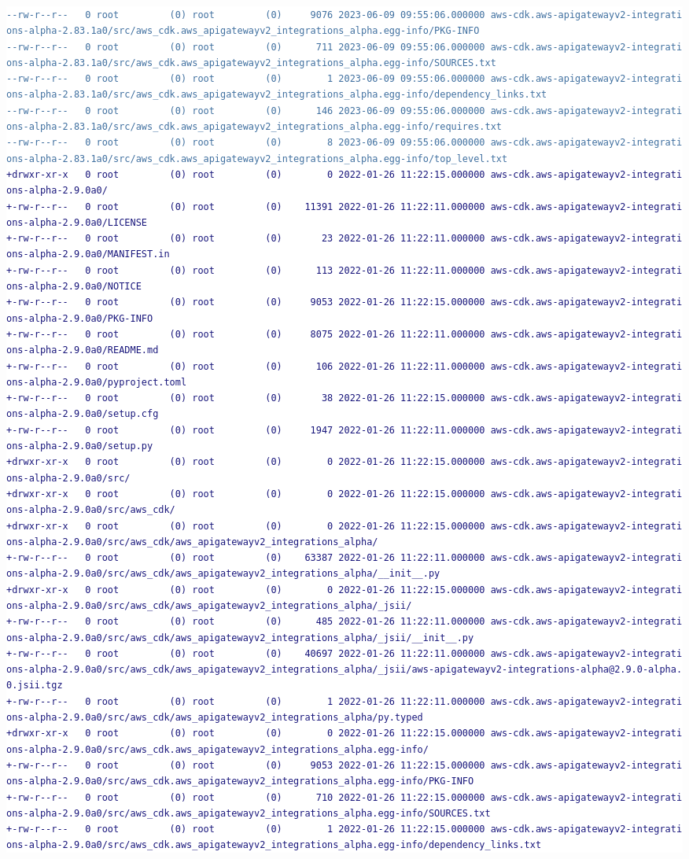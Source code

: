 ```diff
--rw-r--r--   0 root         (0) root         (0)     9076 2023-06-09 09:55:06.000000 aws-cdk.aws-apigatewayv2-integrations-alpha-2.83.1a0/src/aws_cdk.aws_apigatewayv2_integrations_alpha.egg-info/PKG-INFO
--rw-r--r--   0 root         (0) root         (0)      711 2023-06-09 09:55:06.000000 aws-cdk.aws-apigatewayv2-integrations-alpha-2.83.1a0/src/aws_cdk.aws_apigatewayv2_integrations_alpha.egg-info/SOURCES.txt
--rw-r--r--   0 root         (0) root         (0)        1 2023-06-09 09:55:06.000000 aws-cdk.aws-apigatewayv2-integrations-alpha-2.83.1a0/src/aws_cdk.aws_apigatewayv2_integrations_alpha.egg-info/dependency_links.txt
--rw-r--r--   0 root         (0) root         (0)      146 2023-06-09 09:55:06.000000 aws-cdk.aws-apigatewayv2-integrations-alpha-2.83.1a0/src/aws_cdk.aws_apigatewayv2_integrations_alpha.egg-info/requires.txt
--rw-r--r--   0 root         (0) root         (0)        8 2023-06-09 09:55:06.000000 aws-cdk.aws-apigatewayv2-integrations-alpha-2.83.1a0/src/aws_cdk.aws_apigatewayv2_integrations_alpha.egg-info/top_level.txt
+drwxr-xr-x   0 root         (0) root         (0)        0 2022-01-26 11:22:15.000000 aws-cdk.aws-apigatewayv2-integrations-alpha-2.9.0a0/
+-rw-r--r--   0 root         (0) root         (0)    11391 2022-01-26 11:22:11.000000 aws-cdk.aws-apigatewayv2-integrations-alpha-2.9.0a0/LICENSE
+-rw-r--r--   0 root         (0) root         (0)       23 2022-01-26 11:22:11.000000 aws-cdk.aws-apigatewayv2-integrations-alpha-2.9.0a0/MANIFEST.in
+-rw-r--r--   0 root         (0) root         (0)      113 2022-01-26 11:22:11.000000 aws-cdk.aws-apigatewayv2-integrations-alpha-2.9.0a0/NOTICE
+-rw-r--r--   0 root         (0) root         (0)     9053 2022-01-26 11:22:15.000000 aws-cdk.aws-apigatewayv2-integrations-alpha-2.9.0a0/PKG-INFO
+-rw-r--r--   0 root         (0) root         (0)     8075 2022-01-26 11:22:11.000000 aws-cdk.aws-apigatewayv2-integrations-alpha-2.9.0a0/README.md
+-rw-r--r--   0 root         (0) root         (0)      106 2022-01-26 11:22:11.000000 aws-cdk.aws-apigatewayv2-integrations-alpha-2.9.0a0/pyproject.toml
+-rw-r--r--   0 root         (0) root         (0)       38 2022-01-26 11:22:15.000000 aws-cdk.aws-apigatewayv2-integrations-alpha-2.9.0a0/setup.cfg
+-rw-r--r--   0 root         (0) root         (0)     1947 2022-01-26 11:22:11.000000 aws-cdk.aws-apigatewayv2-integrations-alpha-2.9.0a0/setup.py
+drwxr-xr-x   0 root         (0) root         (0)        0 2022-01-26 11:22:15.000000 aws-cdk.aws-apigatewayv2-integrations-alpha-2.9.0a0/src/
+drwxr-xr-x   0 root         (0) root         (0)        0 2022-01-26 11:22:15.000000 aws-cdk.aws-apigatewayv2-integrations-alpha-2.9.0a0/src/aws_cdk/
+drwxr-xr-x   0 root         (0) root         (0)        0 2022-01-26 11:22:15.000000 aws-cdk.aws-apigatewayv2-integrations-alpha-2.9.0a0/src/aws_cdk/aws_apigatewayv2_integrations_alpha/
+-rw-r--r--   0 root         (0) root         (0)    63387 2022-01-26 11:22:11.000000 aws-cdk.aws-apigatewayv2-integrations-alpha-2.9.0a0/src/aws_cdk/aws_apigatewayv2_integrations_alpha/__init__.py
+drwxr-xr-x   0 root         (0) root         (0)        0 2022-01-26 11:22:15.000000 aws-cdk.aws-apigatewayv2-integrations-alpha-2.9.0a0/src/aws_cdk/aws_apigatewayv2_integrations_alpha/_jsii/
+-rw-r--r--   0 root         (0) root         (0)      485 2022-01-26 11:22:11.000000 aws-cdk.aws-apigatewayv2-integrations-alpha-2.9.0a0/src/aws_cdk/aws_apigatewayv2_integrations_alpha/_jsii/__init__.py
+-rw-r--r--   0 root         (0) root         (0)    40697 2022-01-26 11:22:11.000000 aws-cdk.aws-apigatewayv2-integrations-alpha-2.9.0a0/src/aws_cdk/aws_apigatewayv2_integrations_alpha/_jsii/aws-apigatewayv2-integrations-alpha@2.9.0-alpha.0.jsii.tgz
+-rw-r--r--   0 root         (0) root         (0)        1 2022-01-26 11:22:11.000000 aws-cdk.aws-apigatewayv2-integrations-alpha-2.9.0a0/src/aws_cdk/aws_apigatewayv2_integrations_alpha/py.typed
+drwxr-xr-x   0 root         (0) root         (0)        0 2022-01-26 11:22:15.000000 aws-cdk.aws-apigatewayv2-integrations-alpha-2.9.0a0/src/aws_cdk.aws_apigatewayv2_integrations_alpha.egg-info/
+-rw-r--r--   0 root         (0) root         (0)     9053 2022-01-26 11:22:15.000000 aws-cdk.aws-apigatewayv2-integrations-alpha-2.9.0a0/src/aws_cdk.aws_apigatewayv2_integrations_alpha.egg-info/PKG-INFO
+-rw-r--r--   0 root         (0) root         (0)      710 2022-01-26 11:22:15.000000 aws-cdk.aws-apigatewayv2-integrations-alpha-2.9.0a0/src/aws_cdk.aws_apigatewayv2_integrations_alpha.egg-info/SOURCES.txt
+-rw-r--r--   0 root         (0) root         (0)        1 2022-01-26 11:22:15.000000 aws-cdk.aws-apigatewayv2-integrations-alpha-2.9.0a0/src/aws_cdk.aws_apigatewayv2_integrations_alpha.egg-info/dependency_links.txt
```